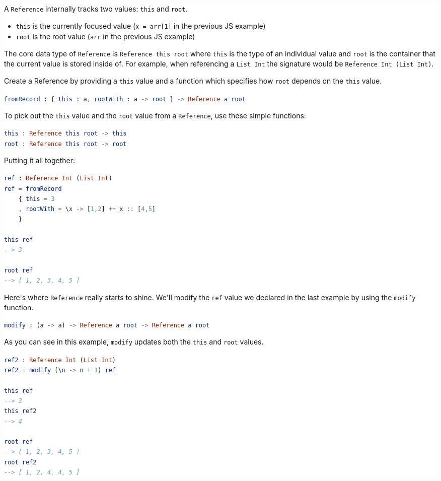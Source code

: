A `Reference` internally tracks two values: `this` and `root`.

* `this` is the currently focused value (`x = arr[1]` in the previous JS example)
* `root` is the root value (`arr` in the previous JS example)

The core data type of `Reference` is `Reference this root` where `this` is the type of an individual value and `root` is the container that the current value is stored inside of. For example, when referencing a `List Int` the signature would be `Reference Int (List Int)`.

Create a Reference by providing a `this` value and a function which specifies how `root` depends on the `this` value.

```elm
fromRecord : { this : a, rootWith : a -> root } -> Reference a root
```

To pick out the `this` value and the `root` value from a `Reference`, use these simple functions:

```elm
this : Reference this root -> this
root : Reference this root -> root
```

Putting it all together:

```elm
ref : Reference Int (List Int)
ref = fromRecord
    { this = 3
    , rootWith = \x -> [1,2] ++ x :: [4,5]
    }

this ref
--> 3

root ref
--> [ 1, 2, 3, 4, 5 ]
```

Here's where `Reference` really starts to shine. We'll modify the `ref` value we declared in the last example
by using the `modify` function.

```elm
modify : (a -> a) -> Reference a root -> Reference a root
```

As you can see in this example, `modify` updates both the `this` and `root` values.

```elm
ref2 : Reference Int (List Int)
ref2 = modify (\n -> n + 1) ref

this ref
--> 3
this ref2
--> 4

root ref
--> [ 1, 2, 3, 4, 5 ]
root ref2
--> [ 1, 2, 4, 4, 5 ]
```
